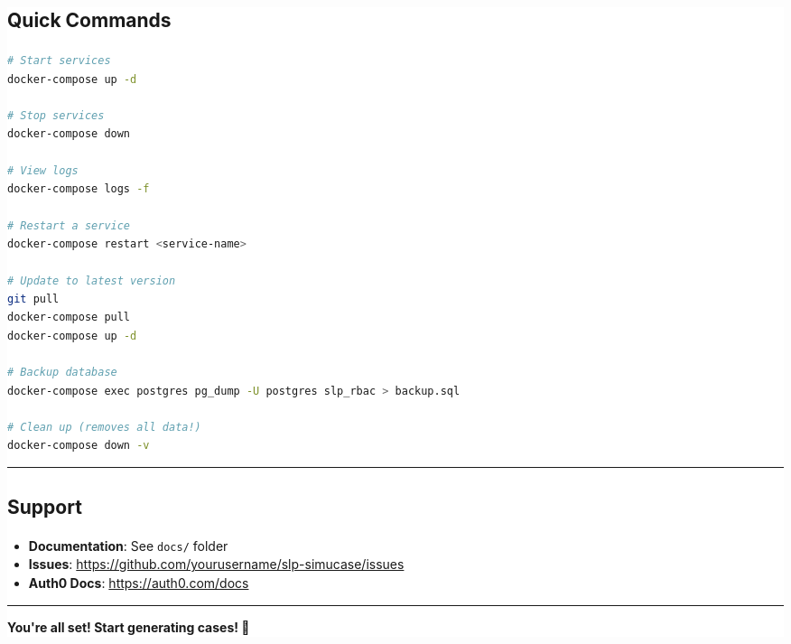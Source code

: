 
## Quick Commands

```bash
# Start services
docker-compose up -d

# Stop services
docker-compose down

# View logs
docker-compose logs -f

# Restart a service
docker-compose restart <service-name>

# Update to latest version
git pull
docker-compose pull
docker-compose up -d

# Backup database
docker-compose exec postgres pg_dump -U postgres slp_rbac > backup.sql

# Clean up (removes all data!)
docker-compose down -v
```

---

## Support

- **Documentation**: See `docs/` folder
- **Issues**: https://github.com/yourusername/slp-simucase/issues
- **Auth0 Docs**: https://auth0.com/docs

---

**You're all set! Start generating cases! 🎉**
